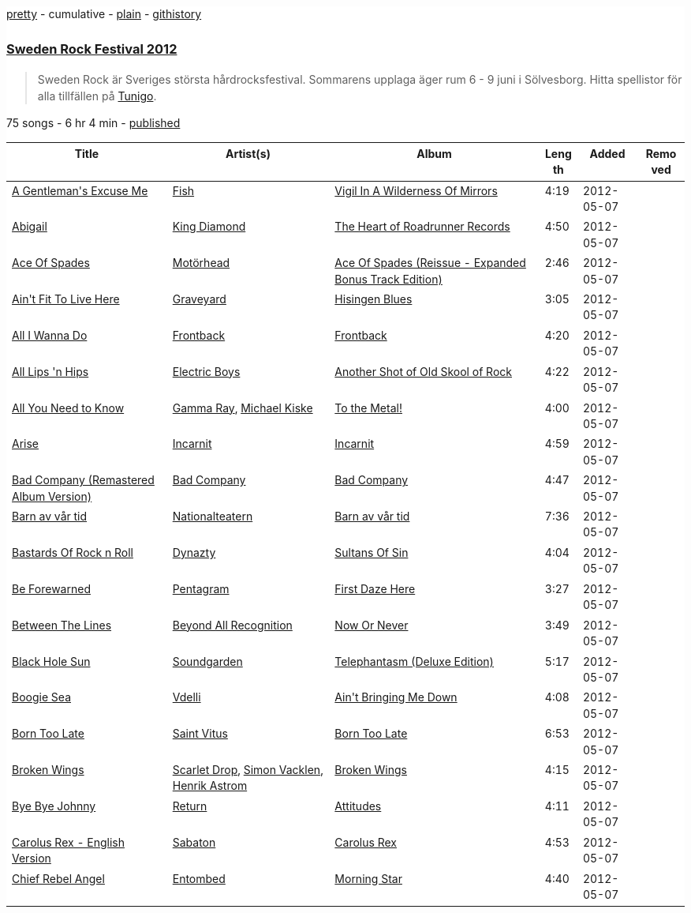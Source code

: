 [pretty](/playlists/pretty/2xxkK8eaOyM6JRhHOheZBZ.md) - cumulative - [plain](/playlists/plain/2xxkK8eaOyM6JRhHOheZBZ) - [githistory](https://github.githistory.xyz/mackorone/spotify-playlist-archive/blob/main/playlists/plain/2xxkK8eaOyM6JRhHOheZBZ)

### [Sweden Rock Festival 2012](https://open.spotify.com/playlist/2xxkK8eaOyM6JRhHOheZBZ)

> Sweden Rock är Sveriges största hårdrocksfestival\. Sommarens upplaga äger rum 6 \- 9 juni i Sölvesborg\. Hitta spellistor för alla tillfällen på <a href="spottily:app:tunigo">Tunigo</a>.

75 songs - 6 hr 4 min - [published](https://open.spotify.com/playlist/3O99m6CCrcVjZq2EssXLXB)

| Title | Artist(s) | Album | Length | Added | Removed |
|---|---|---|---|---|---|
| [A Gentleman's Excuse Me](https://open.spotify.com/track/4iP8ucwdavRZLeimIcwuGS) | [Fish](https://open.spotify.com/artist/6bQfVk5fSJSp3JtGiQZGNI) | [Vigil In A Wilderness Of Mirrors](https://open.spotify.com/album/70qBd7KXLGPc0kHbn3sxC8) | 4:19 | 2012-05-07 |  |
| [Abigail](https://open.spotify.com/track/6HX5g4uxy1dBn6O6b8rkt9) | [King Diamond](https://open.spotify.com/artist/5i0ph60TnwTlIGrOZAmcZa) | [The Heart of Roadrunner Records](https://open.spotify.com/album/2E0suLcy0lvq0SJXWyWO2l) | 4:50 | 2012-05-07 |  |
| [Ace Of Spades](https://open.spotify.com/track/47FyQCd3TYLrZ9TU6MPaWK) | [Motörhead](https://open.spotify.com/artist/1DFr97A9HnbV3SKTJFu62M) | [Ace Of Spades \(Reissue \- Expanded Bonus Track Edition\)](https://open.spotify.com/album/46a9whRz5DF0PC97HrZrqz) | 2:46 | 2012-05-07 |  |
| [Ain't Fit To Live Here](https://open.spotify.com/track/6vbGPbM1ftta2xZ2fFe1kJ) | [Graveyard](https://open.spotify.com/artist/0hU5urLse5h1Z0b4zQkovL) | [Hisingen Blues](https://open.spotify.com/album/7bS3MdGsupyp9ZM8W08sZ9) | 3:05 | 2012-05-07 |  |
| [All I Wanna Do](https://open.spotify.com/track/3yKO07e3rSJLvLbF2UsuoE) | [Frontback](https://open.spotify.com/artist/4uuYNKIR4DjaMJCerKYcCD) | [Frontback](https://open.spotify.com/album/0WK8uPKB2ZD47Cz7514NvT) | 4:20 | 2012-05-07 |  |
| [All Lips 'n Hips](https://open.spotify.com/track/12MCZk41PbQMJX460UdvJe) | [Electric Boys](https://open.spotify.com/artist/0zRRk9Oe6owoIi3cY5yWk4) | [Another Shot of Old Skool of Rock](https://open.spotify.com/album/3UioHiThwqh7dbae38V3Ib) | 4:22 | 2012-05-07 |  |
| [All You Need to Know](https://open.spotify.com/track/2vnLsQxZlfKnyU3tc2vlKA) | [Gamma Ray](https://open.spotify.com/artist/6LZE884lDIsCSLHuTplfGp), [Michael Kiske](https://open.spotify.com/artist/0gCtlB8zAb5lkus3e4X1ET) | [To the Metal!](https://open.spotify.com/album/0OtsVnGkxkddfBelk8tWTM) | 4:00 | 2012-05-07 |  |
| [Arise](https://open.spotify.com/track/3s8MAvQMapYjpRsjySrbjV) | [Incarnit](https://open.spotify.com/artist/5u61WPaGPfqUWDkI8vQ2OT) | [Incarnit](https://open.spotify.com/album/6GEeDJQAoS3SEsAWKrNSMG) | 4:59 | 2012-05-07 |  |
| [Bad Company \(Remastered Album Version\)](https://open.spotify.com/track/7LZyhNjhyXj27iEXUYQYHo) | [Bad Company](https://open.spotify.com/artist/5AEG63ajney2BoDXi0Vb84) | [Bad Company](https://open.spotify.com/album/6DaTfshdfMQiM00Yw1CG3J) | 4:47 | 2012-05-07 |  |
| [Barn av vår tid](https://open.spotify.com/track/7vDkBaEHmI7LQi0Zw4RKHy) | [Nationalteatern](https://open.spotify.com/artist/3GBq0lnwXpfnLmMndLDZ6U) | [Barn av vår tid](https://open.spotify.com/album/0mwdXf3cr5jJnDaXTfcOIK) | 7:36 | 2012-05-07 |  |
| [Bastards Of Rock n Roll](https://open.spotify.com/track/1aORxPvnoYukSS0dxXVnuk) | [Dynazty](https://open.spotify.com/artist/5deRBvKxJssHVa9n6B7tWV) | [Sultans Of Sin](https://open.spotify.com/album/31GiMxSNTSuTE7w1iWwz13) | 4:04 | 2012-05-07 |  |
| [Be Forewarned](https://open.spotify.com/track/3FxxRafE9wmz3tWv0Z7cE8) | [Pentagram](https://open.spotify.com/artist/0xybuiDEYo3YuT3fLPaIyE) | [First Daze Here](https://open.spotify.com/album/0nGceuITQR9TWnpYiqboUD) | 3:27 | 2012-05-07 |  |
| [Between The Lines](https://open.spotify.com/track/1yUurcZU99B1DQJQhvZivz) | [Beyond All Recognition](https://open.spotify.com/artist/1PMagroptnVMBgWJYgTaC6) | [Now Or Never](https://open.spotify.com/album/5WtT21ERyo0SK0zLcv0kMk) | 3:49 | 2012-05-07 |  |
| [Black Hole Sun](https://open.spotify.com/track/0O7oB0P3rRzbDggXBYPnbG) | [Soundgarden](https://open.spotify.com/artist/5xUf6j4upBrXZPg6AI4MRK) | [Telephantasm \(Deluxe Edition\)](https://open.spotify.com/album/0hMEh0PFv93ziVTc9ADXwX) | 5:17 | 2012-05-07 |  |
| [Boogie Sea](https://open.spotify.com/track/5x2imu35bw7qmmmJcLf48W) | [Vdelli](https://open.spotify.com/artist/325JB8b3FuPyMoVjgkQJsL) | [Ain't Bringing Me Down](https://open.spotify.com/album/3dqlA4N7fmZLpWwwLTEtTt) | 4:08 | 2012-05-07 |  |
| [Born Too Late](https://open.spotify.com/track/7rmLLDnpptvTIU1Dt3Wfh8) | [Saint Vitus](https://open.spotify.com/artist/64yj4wx5kNH3NTUW0ghyxn) | [Born Too Late](https://open.spotify.com/album/6CyKigkGRtW3xTDZczqlRC) | 6:53 | 2012-05-07 |  |
| [Broken Wings](https://open.spotify.com/track/1IzfSKXYt8KMGix4GahE87) | [Scarlet Drop](https://open.spotify.com/artist/6siRgfoot198KXZyhfQpsi), [Simon Vacklen](https://open.spotify.com/artist/4WkvfHDB6enBTlt9W8n43R), [Henrik Astrom](https://open.spotify.com/artist/5zLl8NQrPYTb94PYNrCWN0) | [Broken Wings](https://open.spotify.com/album/60mnuHvrCOoAAvQGHGQeqR) | 4:15 | 2012-05-07 |  |
| [Bye Bye Johnny](https://open.spotify.com/track/3q8jR9ivjezvte2Max7SFX) | [Return](https://open.spotify.com/artist/5sn5IwgzVoS4ICZP1lN9mQ) | [Attitudes](https://open.spotify.com/album/3vnHle15dmVpqPfVJBCSWm) | 4:11 | 2012-05-07 |  |
| [Carolus Rex \- English Version](https://open.spotify.com/track/0l5VQvAJedKgxBvpnqlvum) | [Sabaton](https://open.spotify.com/artist/3o2dn2O0FCVsWDFSh8qxgG) | [Carolus Rex](https://open.spotify.com/album/2ljnrbj3Y1l6Bqgn5gu7tG) | 4:53 | 2012-05-07 |  |
| [Chief Rebel Angel](https://open.spotify.com/track/67kCRNEFbBFsgRt0sIoRTB) | [Entombed](https://open.spotify.com/artist/2pnezMcaiTHfGmgmGQjLsB) | [Morning Star](https://open.spotify.com/album/0k3BrPKtPtUG9jMh3hJPHk) | 4:40 | 2012-05-07 |  |